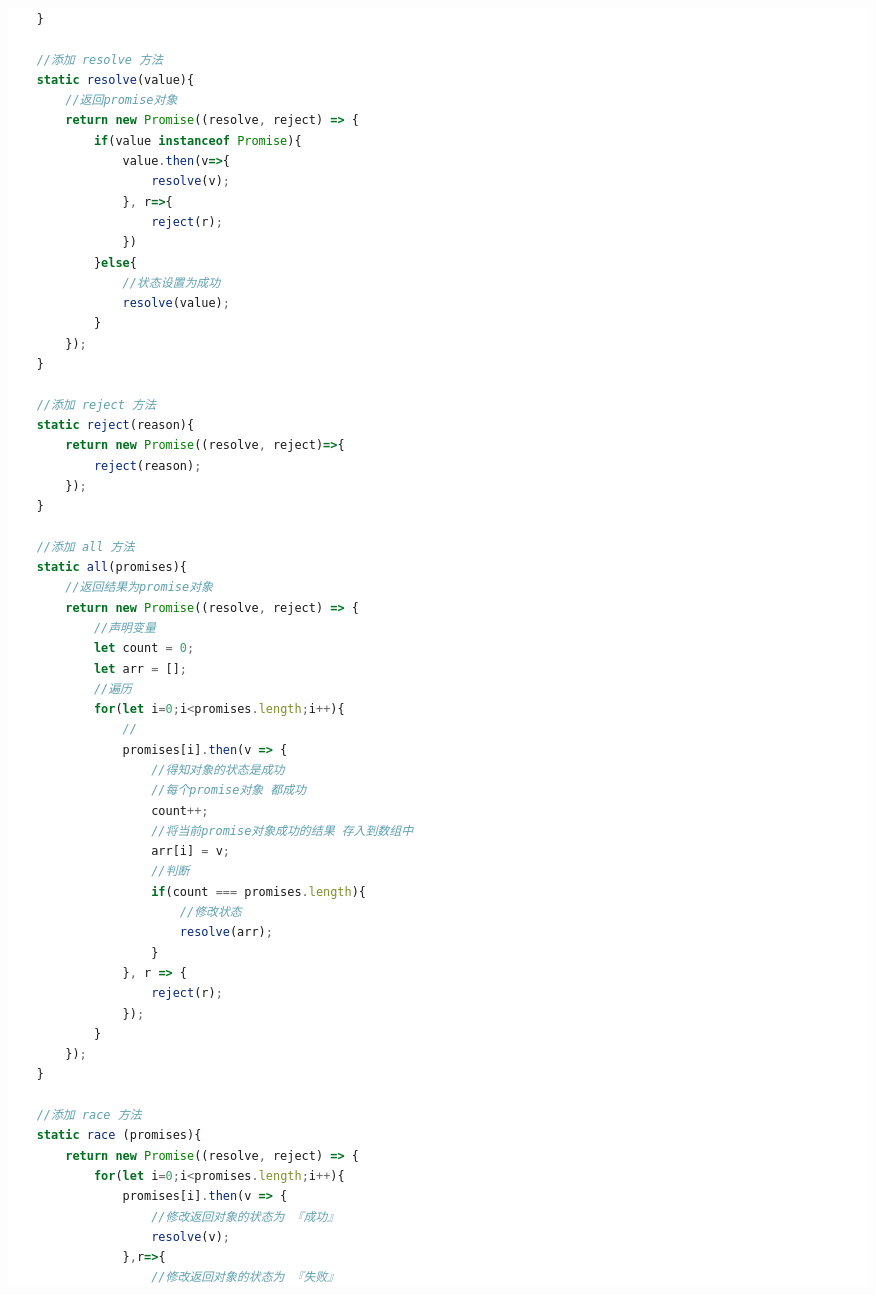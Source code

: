```js
    }

    //添加 resolve 方法
    static resolve(value){
        //返回promise对象
        return new Promise((resolve, reject) => {
            if(value instanceof Promise){
                value.then(v=>{
                    resolve(v);
                }, r=>{
                    reject(r);
                })
            }else{
                //状态设置为成功
                resolve(value);
            }
        });
    }

    //添加 reject 方法
    static reject(reason){
        return new Promise((resolve, reject)=>{
            reject(reason);
        });
    }

    //添加 all 方法
    static all(promises){
        //返回结果为promise对象
        return new Promise((resolve, reject) => {
            //声明变量
            let count = 0;
            let arr = [];
            //遍历
            for(let i=0;i<promises.length;i++){
                //
                promises[i].then(v => {
                    //得知对象的状态是成功
                    //每个promise对象 都成功
                    count++;
                    //将当前promise对象成功的结果 存入到数组中
                    arr[i] = v;
                    //判断
                    if(count === promises.length){
                        //修改状态
                        resolve(arr);
                    }
                }, r => {
                    reject(r);
                });
            }
        });
    }

    //添加 race 方法
    static race (promises){
        return new Promise((resolve, reject) => {
            for(let i=0;i<promises.length;i++){
                promises[i].then(v => {
                    //修改返回对象的状态为 『成功』
                    resolve(v);
                },r=>{
                    //修改返回对象的状态为 『失败』
```